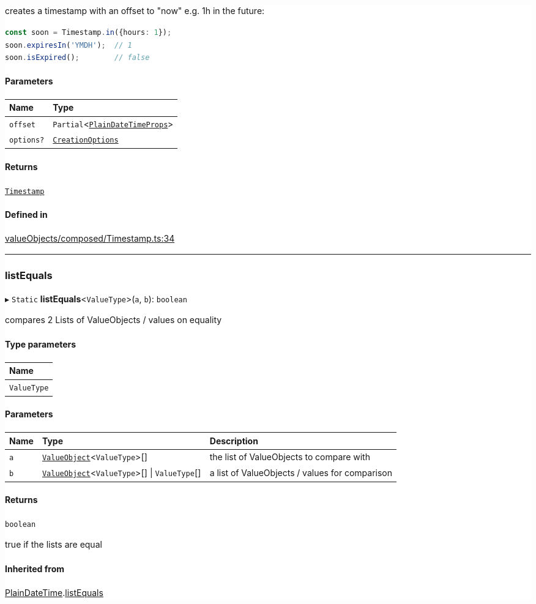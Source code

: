 creates a timestamp with an offset to "now" e.g. 1h in the future:
```typescript
const soon = Timestamp.in({hours: 1});
soon.expiresIn('YMDH');  // 1
soon.isExpired();        // false
```

#### Parameters

| Name | Type |
| :------ | :------ |
| `offset` | `Partial`<[`PlainDateTimeProps`](../wiki/PlainDateTimeProps)\> |
| `options?` | [`CreationOptions`](../wiki/CreationOptions) |

#### Returns

[`Timestamp`](../wiki/Timestamp)

#### Defined in

[valueObjects/composed/Timestamp.ts:34](https://github.com/pcprinz/DDD-basics/blob/347e30e/src/valueObjects/composed/Timestamp.ts#L34)

___

### listEquals

▸ `Static` **listEquals**<`ValueType`\>(`a`, `b`): `boolean`

compares 2 Lists of ValueObjects / values on equality

#### Type parameters

| Name |
| :------ |
| `ValueType` |

#### Parameters

| Name | Type | Description |
| :------ | :------ | :------ |
| `a` | [`ValueObject`](../wiki/ValueObject)<`ValueType`\>[] | the list of ValueObjects to compare with |
| `b` | [`ValueObject`](../wiki/ValueObject)<`ValueType`\>[] \| `ValueType`[] | a list of ValueObjects / values for comparison |

#### Returns

`boolean`

true if the lists are equal

#### Inherited from

[PlainDateTime](../wiki/PlainDateTime).[listEquals](../wiki/PlainDateTime#listequals)
